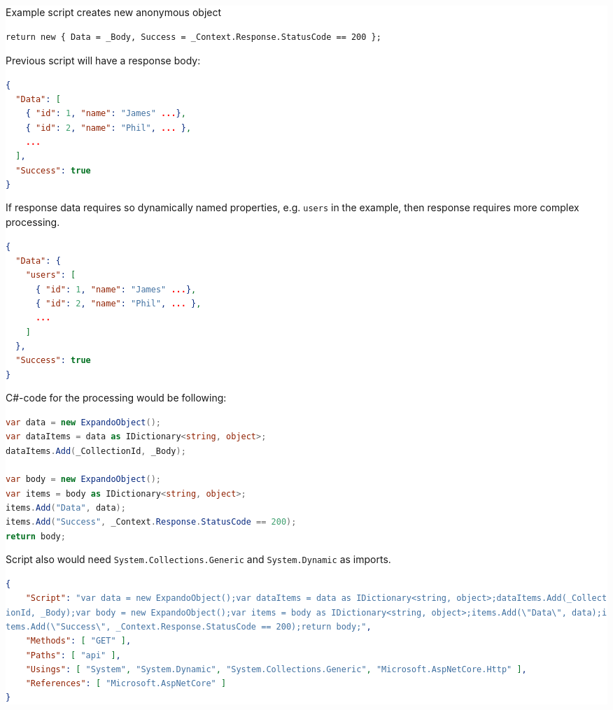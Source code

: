 Example script creates new anonymous object
```csahrp
return new { Data = _Body, Success = _Context.Response.StatusCode == 200 };
```

Previous script will have a response body:

```json
{
  "Data": [
    { "id": 1, "name": "James" ...},
    { "id": 2, "name": "Phil", ... },
    ...
  ],
  "Success": true
}
```

If response data requires so dynamically named properties, e.g. `users` in the example, then response requires more complex processing.

```json
{
  "Data": {
    "users": [
      { "id": 1, "name": "James" ...},
      { "id": 2, "name": "Phil", ... },
      ...
    ]
  },
  "Success": true
}
```

C#-code for the processing would be following:

```csharp
var data = new ExpandoObject();
var dataItems = data as IDictionary<string, object>;
dataItems.Add(_CollectionId, _Body);

var body = new ExpandoObject();
var items = body as IDictionary<string, object>;
items.Add("Data", data);
items.Add("Success", _Context.Response.StatusCode == 200);
return body;
```

Script also would need `System.Collections.Generic` and `System.Dynamic` as imports. 

```json
{
    "Script": "var data = new ExpandoObject();var dataItems = data as IDictionary<string, object>;dataItems.Add(_CollectionId, _Body);var body = new ExpandoObject();var items = body as IDictionary<string, object>;items.Add(\"Data\", data);items.Add(\"Success\", _Context.Response.StatusCode == 200);return body;",
    "Methods": [ "GET" ],
    "Paths": [ "api" ],
    "Usings": [ "System", "System.Dynamic", "System.Collections.Generic", "Microsoft.AspNetCore.Http" ],
    "References": [ "Microsoft.AspNetCore" ]
}
```
